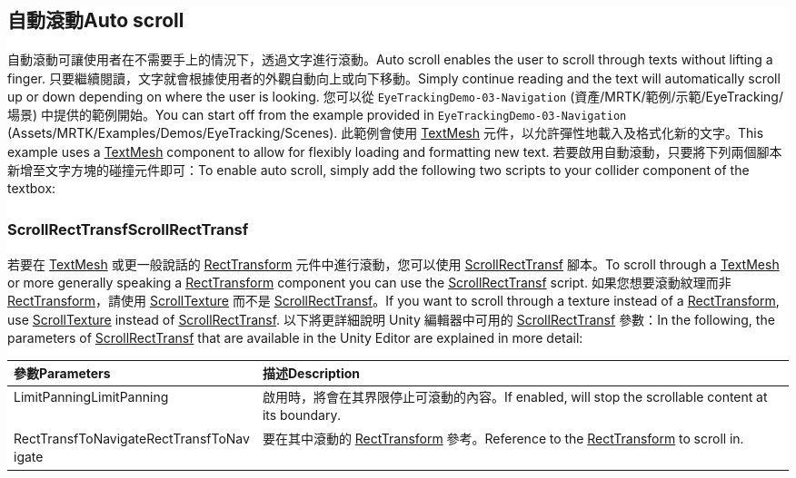 ## <a name="auto-scroll"></a><span data-ttu-id="5305c-114">自動滾動</span><span class="sxs-lookup"><span data-stu-id="5305c-114">Auto scroll</span></span>

<span data-ttu-id="5305c-115">自動滾動可讓使用者在不需要手上的情況下，透過文字進行滾動。</span><span class="sxs-lookup"><span data-stu-id="5305c-115">Auto scroll enables the user to scroll through texts without lifting a finger.</span></span>
<span data-ttu-id="5305c-116">只要繼續閱讀，文字就會根據使用者的外觀自動向上或向下移動。</span><span class="sxs-lookup"><span data-stu-id="5305c-116">Simply continue reading and the text will automatically scroll up or down depending on where the user is looking.</span></span>
<span data-ttu-id="5305c-117">您可以從 `EyeTrackingDemo-03-Navigation` (資產/MRTK/範例/示範/EyeTracking/場景) 中提供的範例開始。</span><span class="sxs-lookup"><span data-stu-id="5305c-117">You can start off from the example provided in `EyeTrackingDemo-03-Navigation` (Assets/MRTK/Examples/Demos/EyeTracking/Scenes).</span></span>
<span data-ttu-id="5305c-118">此範例會使用 [TextMesh](https://docs.unity3d.com/ScriptReference/TextMesh.html) 元件，以允許彈性地載入及格式化新的文字。</span><span class="sxs-lookup"><span data-stu-id="5305c-118">This example uses a [TextMesh](https://docs.unity3d.com/ScriptReference/TextMesh.html) component to allow for flexibly loading and formatting new text.</span></span>
<span data-ttu-id="5305c-119">若要啟用自動滾動，只要將下列兩個腳本新增至文字方塊的碰撞元件即可：</span><span class="sxs-lookup"><span data-stu-id="5305c-119">To enable auto scroll, simply add the following two scripts to your collider component of the textbox:</span></span>

### <a name="scrollrecttransf"></a><span data-ttu-id="5305c-120">ScrollRectTransf</span><span class="sxs-lookup"><span data-stu-id="5305c-120">ScrollRectTransf</span></span>

<span data-ttu-id="5305c-121">若要在 [TextMesh](https://docs.unity3d.com/ScriptReference/TextMesh.html) 或更一般說話的 [RectTransform](https://docs.unity3d.com/ScriptReference/RectTransform.html) 元件中進行滾動，您可以使用 [ScrollRectTransf](xref:Microsoft.MixedReality.Toolkit.Examples.Demos.EyeTracking.ScrollRectTransf) 腳本。</span><span class="sxs-lookup"><span data-stu-id="5305c-121">To scroll through a [TextMesh](https://docs.unity3d.com/ScriptReference/TextMesh.html) or more generally speaking a [RectTransform](https://docs.unity3d.com/ScriptReference/RectTransform.html) component you can use the [ScrollRectTransf](xref:Microsoft.MixedReality.Toolkit.Examples.Demos.EyeTracking.ScrollRectTransf) script.</span></span>
<span data-ttu-id="5305c-122">如果您想要滾動紋理而非 [RectTransform](https://docs.unity3d.com/ScriptReference/RectTransform.html)，請使用 [ScrollTexture](xref:Microsoft.MixedReality.Toolkit.Examples.Demos.EyeTracking.ScrollTexture) 而不是 [ScrollRectTransf](xref:Microsoft.MixedReality.Toolkit.Examples.Demos.EyeTracking.ScrollRectTransf)。</span><span class="sxs-lookup"><span data-stu-id="5305c-122">If you want to scroll through a texture instead of a [RectTransform](https://docs.unity3d.com/ScriptReference/RectTransform.html), use [ScrollTexture](xref:Microsoft.MixedReality.Toolkit.Examples.Demos.EyeTracking.ScrollTexture) instead of [ScrollRectTransf](xref:Microsoft.MixedReality.Toolkit.Examples.Demos.EyeTracking.ScrollRectTransf).</span></span>
<span data-ttu-id="5305c-123">以下將更詳細說明 Unity 編輯器中可用的 [ScrollRectTransf](xref:Microsoft.MixedReality.Toolkit.Examples.Demos.EyeTracking.ScrollRectTransf) 參數：</span><span class="sxs-lookup"><span data-stu-id="5305c-123">In the following, the parameters of [ScrollRectTransf](xref:Microsoft.MixedReality.Toolkit.Examples.Demos.EyeTracking.ScrollRectTransf) that are available in the Unity Editor are explained in more detail:</span></span>

<span data-ttu-id="5305c-124">參數</span><span class="sxs-lookup"><span data-stu-id="5305c-124">Parameters</span></span> | <span data-ttu-id="5305c-125">描述</span><span class="sxs-lookup"><span data-stu-id="5305c-125">Description</span></span>
:---- | :----
<span data-ttu-id="5305c-126">LimitPanning</span><span class="sxs-lookup"><span data-stu-id="5305c-126">LimitPanning</span></span> | <span data-ttu-id="5305c-127">啟用時，將會在其界限停止可滾動的內容。</span><span class="sxs-lookup"><span data-stu-id="5305c-127">If enabled, will stop the scrollable content at its boundary.</span></span>
<span data-ttu-id="5305c-128">RectTransfToNavigate</span><span class="sxs-lookup"><span data-stu-id="5305c-128">RectTransfToNavigate</span></span> | <span data-ttu-id="5305c-129">要在其中滾動的 [RectTransform](https://docs.unity3d.com/ScriptReference/RectTransform.html) 參考。</span><span class="sxs-lookup"><span data-stu-id="5305c-129">Reference to the [RectTransform](https://docs.unity3d.com/ScriptReference/RectTransform.html) to scroll in.</span></span>